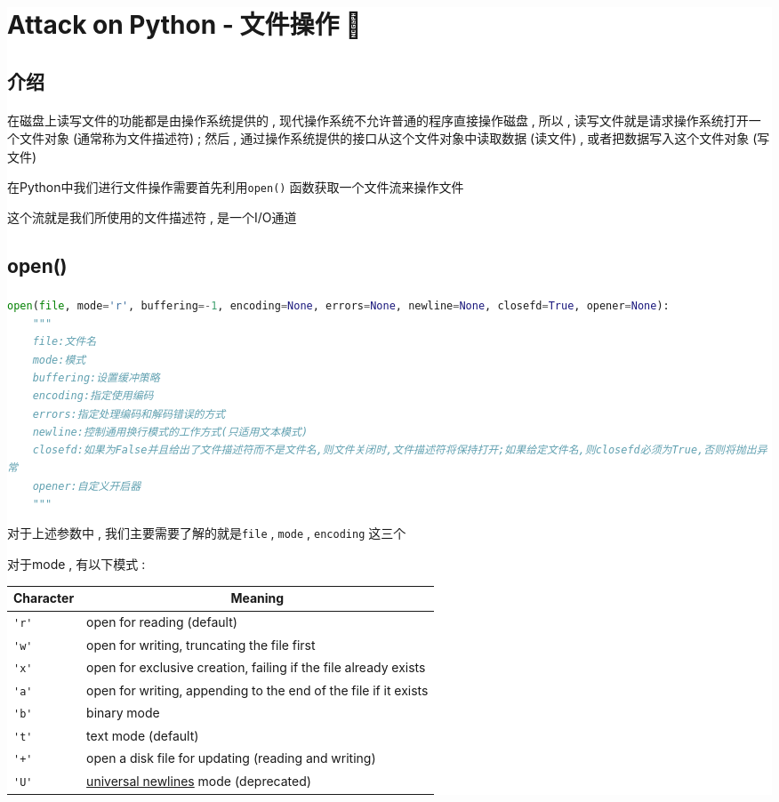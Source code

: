# Attack on Python - 文件操作 🐍














<extoc></extoc>

## 介绍

在磁盘上读写文件的功能都是由操作系统提供的 , 现代操作系统不允许普通的程序直接操作磁盘 , 所以 , 读写文件就是请求操作系统打开一个文件对象 (通常称为文件描述符) ; 然后 , 通过操作系统提供的接口从这个文件对象中读取数据 (读文件) , 或者把数据写入这个文件对象 (写文件) 

在Python中我们进行文件操作需要首先利用`open()` 函数获取一个文件流来操作文件

这个流就是我们所使用的文件描述符 , 是一个I/O通道

## open()

```python
open(file, mode='r', buffering=-1, encoding=None, errors=None, newline=None, closefd=True, opener=None):
    """
    file:文件名
    mode:模式
    buffering:设置缓冲策略
    encoding:指定使用编码
    errors:指定处理编码和解码错误的方式
    newline:控制通用换行模式的工作方式(只适用文本模式)
    closefd:如果为False并且给出了文件描述符而不是文件名,则文件关闭时,文件描述符将保持打开;如果给定文件名,则closefd必须为True,否则将抛出异常
    opener:自定义开启器
    """
```

对于上述参数中 , 我们主要需要了解的就是`file` , `mode` , `encoding` 这三个

对于mode , 有以下模式 : 

| Character | Meaning                                  |
| --------- | ---------------------------------------- |
| `'r'`     | open for reading (default)               |
| `'w'`     | open for writing, truncating the file first |
| `'x'`     | open for exclusive creation, failing if the file already exists |
| `'a'`     | open for writing, appending to the end of the file if it exists |
| `'b'`     | binary mode                              |
| `'t'`     | text mode (default)                      |
| `'+'`     | open a disk file for updating (reading and writing) |
| `'U'`     | [universal newlines](https://docs.python.org/3.5/glossary.html#term-universal-newlines) mode (deprecated) |

